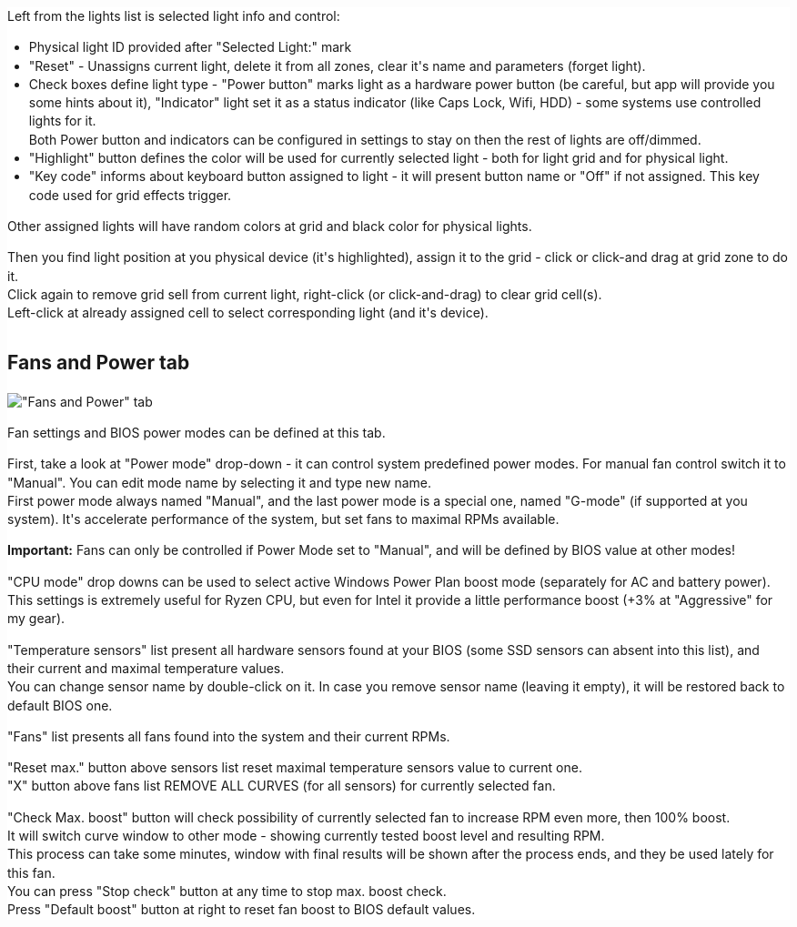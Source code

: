 Left from the lights list is selected light info and control:
- Physical light ID provided after "Selected Light:" mark
- "Reset" - Unassigns current light, delete it from all zones, clear it's name and parameters (forget light).
- Check boxes define light type - "Power button" marks light as a hardware power button (be careful, but app will provide you some hints about it), "Indicator" light set it as a status indicator (like Caps Lock, Wifi, HDD) - some systems use controlled lights for it.  
Both Power button and indicators can be configured in settings to stay on then the rest of lights are off/dimmed.
- "Highlight" button defines the color will be used for currently selected light - both for light grid and for physical light.
- "Key code" informs about keyboard button assigned to light - it will present button name or "Off" if not assigned. This key code used for grid effects trigger.

Other assigned lights will have random colors at grid and black color for physical lights.

Then you find light position at you physical device (it's highlighted), assign it to the grid - click or click-and drag at grid zone to do it.  
Click again to remove grid sell from current light, right-click (or click-and-drag) to clear grid cell(s).  
Left-click at already assigned cell to select corresponding light (and it's device).

## Fans and Power tab

!["Fans and Power" tab](https://github.com/T-Troll/alienfx-tools/blob/master/Doc/img/gui-fans-6.png?raw=true)

Fan settings and BIOS power modes can be defined at this tab.

First, take a look at "Power mode" drop-down - it can control system predefined power modes. For manual fan control switch it to "Manual". You can edit mode name by selecting it and type new name.  
First power mode always named "Manual", and the last power mode is a special one, named "G-mode" (if supported at you system). It's accelerate performance of the system, but set fans to maximal RPMs available.

**Important:** Fans can only be controlled if Power Mode set to "Manual", and will be defined by BIOS value at other modes!

"CPU mode" drop downs can be used to select active Windows Power Plan boost mode (separately for AC and battery power). This settings is extremely useful for Ryzen CPU, but even for Intel it provide a little performance boost (+3% at "Aggressive" for my gear).  

"Temperature sensors" list present all hardware sensors found at your BIOS (some SSD sensors can absent into this list), and their current and maximal temperature values.  
You can change sensor name by double-click on it. In case you remove sensor name (leaving it empty), it will be restored back to default BIOS one.

"Fans" list presents all fans found into the system and their current RPMs.

"Reset max." button above sensors list reset maximal temperature sensors value to current one.  
"X" button above fans list REMOVE ALL CURVES (for all sensors) for currently selected fan.

"Check Max. boost" button will check possibility of currently selected fan to increase RPM even more, then 100% boost.  
It will switch curve window to other mode - showing currently tested boost level and resulting RPM.  
This process can take some minutes, window with final results will be shown after the process ends, and they be used lately for this fan.  
You can press "Stop check" button at any time to stop max. boost check.  
Press "Default boost" button at right to reset fan boost to BIOS default values.
